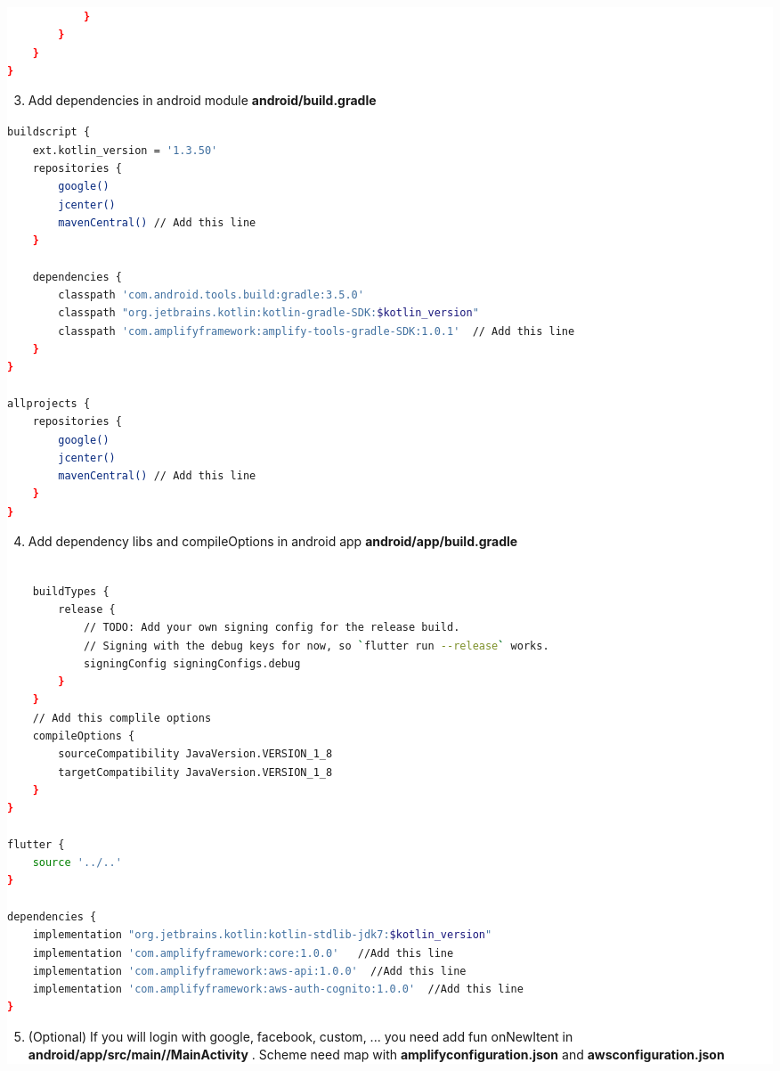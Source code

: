 ```sh
            }
        }
    }
}
```
3. Add dependencies in android module **android/build.gradle**
```sh
buildscript {
    ext.kotlin_version = '1.3.50'
    repositories {
        google()
        jcenter()
        mavenCentral() // Add this line
    }

    dependencies {
        classpath 'com.android.tools.build:gradle:3.5.0'
        classpath "org.jetbrains.kotlin:kotlin-gradle-SDK:$kotlin_version"
        classpath 'com.amplifyframework:amplify-tools-gradle-SDK:1.0.1'  // Add this line
    }
}

allprojects {
    repositories {
        google()
        jcenter()
        mavenCentral() // Add this line
    }
}
```

4. Add dependency libs and compileOptions in android app **android/app/build.gradle**

```sh

    buildTypes {
        release {
            // TODO: Add your own signing config for the release build.
            // Signing with the debug keys for now, so `flutter run --release` works.
            signingConfig signingConfigs.debug
        }
    }
    // Add this complile options
    compileOptions {
        sourceCompatibility JavaVersion.VERSION_1_8
        targetCompatibility JavaVersion.VERSION_1_8
    }
}

flutter {
    source '../..'
}

dependencies {
    implementation "org.jetbrains.kotlin:kotlin-stdlib-jdk7:$kotlin_version"
    implementation 'com.amplifyframework:core:1.0.0'   //Add this line
    implementation 'com.amplifyframework:aws-api:1.0.0'  //Add this line
    implementation 'com.amplifyframework:aws-auth-cognito:1.0.0'  //Add this line
}
```
5. (Optional) If you will login with google, facebook, custom, ... you need add fun onNewItent in **android/app/src/main/<pakage-name>/MainActivity** . Scheme need map with **amplifyconfiguration.json** and **awsconfiguration.json**
